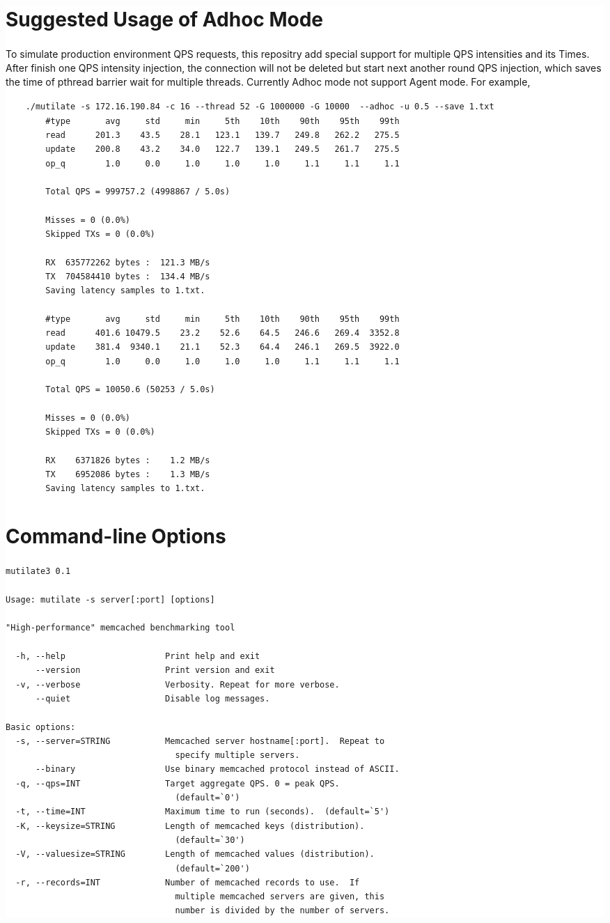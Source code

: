 Suggested Usage of Adhoc Mode
===============
To simulate production environment QPS requests, this repositry add special support for multiple QPS intensities and its Times. After finish one QPS intensity injection, the connection will not be deleted but start next another round QPS injection, which saves the time of pthread barrier wait for multiple threads. Currently Adhoc mode not support Agent mode.
For example,
```
    ./mutilate -s 172.16.190.84 -c 16 --thread 52 -G 1000000 -G 10000  --adhoc -u 0.5 --save 1.txt
        #type       avg     std     min     5th    10th    90th    95th    99th
        read      201.3    43.5    28.1   123.1   139.7   249.8   262.2   275.5
        update    200.8    43.2    34.0   122.7   139.1   249.5   261.7   275.5
        op_q        1.0     0.0     1.0     1.0     1.0     1.1     1.1     1.1

        Total QPS = 999757.2 (4998867 / 5.0s)

        Misses = 0 (0.0%)
        Skipped TXs = 0 (0.0%)

        RX  635772262 bytes :  121.3 MB/s
        TX  704584410 bytes :  134.4 MB/s
        Saving latency samples to 1.txt.

        #type       avg     std     min     5th    10th    90th    95th    99th
        read      401.6 10479.5    23.2    52.6    64.5   246.6   269.4  3352.8
        update    381.4  9340.1    21.1    52.3    64.4   246.1   269.5  3922.0
        op_q        1.0     0.0     1.0     1.0     1.0     1.1     1.1     1.1

        Total QPS = 10050.6 (50253 / 5.0s)

        Misses = 0 (0.0%)
        Skipped TXs = 0 (0.0%)

        RX    6371826 bytes :    1.2 MB/s
        TX    6952086 bytes :    1.3 MB/s
        Saving latency samples to 1.txt.

```

Command-line Options
====================

    mutilate3 0.1
    
    Usage: mutilate -s server[:port] [options]
    
    "High-performance" memcached benchmarking tool
    
      -h, --help                    Print help and exit
          --version                 Print version and exit
      -v, --verbose                 Verbosity. Repeat for more verbose.
          --quiet                   Disable log messages.
    
    Basic options:
      -s, --server=STRING           Memcached server hostname[:port].  Repeat to 
                                      specify multiple servers.
          --binary                  Use binary memcached protocol instead of ASCII.
      -q, --qps=INT                 Target aggregate QPS. 0 = peak QPS.  
                                      (default=`0')
      -t, --time=INT                Maximum time to run (seconds).  (default=`5')
      -K, --keysize=STRING          Length of memcached keys (distribution).  
                                      (default=`30')
      -V, --valuesize=STRING        Length of memcached values (distribution).  
                                      (default=`200')
      -r, --records=INT             Number of memcached records to use.  If 
                                      multiple memcached servers are given, this 
                                      number is divided by the number of servers.  